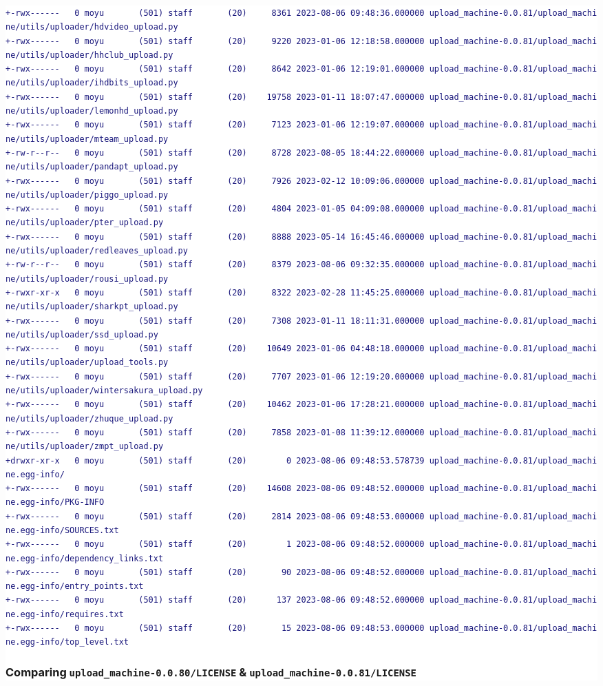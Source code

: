 ```diff
+-rwx------   0 moyu       (501) staff       (20)     8361 2023-08-06 09:48:36.000000 upload_machine-0.0.81/upload_machine/utils/uploader/hdvideo_upload.py
+-rwx------   0 moyu       (501) staff       (20)     9220 2023-01-06 12:18:58.000000 upload_machine-0.0.81/upload_machine/utils/uploader/hhclub_upload.py
+-rwx------   0 moyu       (501) staff       (20)     8642 2023-01-06 12:19:01.000000 upload_machine-0.0.81/upload_machine/utils/uploader/ihdbits_upload.py
+-rwx------   0 moyu       (501) staff       (20)    19758 2023-01-11 18:07:47.000000 upload_machine-0.0.81/upload_machine/utils/uploader/lemonhd_upload.py
+-rwx------   0 moyu       (501) staff       (20)     7123 2023-01-06 12:19:07.000000 upload_machine-0.0.81/upload_machine/utils/uploader/mteam_upload.py
+-rw-r--r--   0 moyu       (501) staff       (20)     8728 2023-08-05 18:44:22.000000 upload_machine-0.0.81/upload_machine/utils/uploader/pandapt_upload.py
+-rwx------   0 moyu       (501) staff       (20)     7926 2023-02-12 10:09:06.000000 upload_machine-0.0.81/upload_machine/utils/uploader/piggo_upload.py
+-rwx------   0 moyu       (501) staff       (20)     4804 2023-01-05 04:09:08.000000 upload_machine-0.0.81/upload_machine/utils/uploader/pter_upload.py
+-rwx------   0 moyu       (501) staff       (20)     8888 2023-05-14 16:45:46.000000 upload_machine-0.0.81/upload_machine/utils/uploader/redleaves_upload.py
+-rw-r--r--   0 moyu       (501) staff       (20)     8379 2023-08-06 09:32:35.000000 upload_machine-0.0.81/upload_machine/utils/uploader/rousi_upload.py
+-rwxr-xr-x   0 moyu       (501) staff       (20)     8322 2023-02-28 11:45:25.000000 upload_machine-0.0.81/upload_machine/utils/uploader/sharkpt_upload.py
+-rwx------   0 moyu       (501) staff       (20)     7308 2023-01-11 18:11:31.000000 upload_machine-0.0.81/upload_machine/utils/uploader/ssd_upload.py
+-rwx------   0 moyu       (501) staff       (20)    10649 2023-01-06 04:48:18.000000 upload_machine-0.0.81/upload_machine/utils/uploader/upload_tools.py
+-rwx------   0 moyu       (501) staff       (20)     7707 2023-01-06 12:19:20.000000 upload_machine-0.0.81/upload_machine/utils/uploader/wintersakura_upload.py
+-rwx------   0 moyu       (501) staff       (20)    10462 2023-01-06 17:28:21.000000 upload_machine-0.0.81/upload_machine/utils/uploader/zhuque_upload.py
+-rwx------   0 moyu       (501) staff       (20)     7858 2023-01-08 11:39:12.000000 upload_machine-0.0.81/upload_machine/utils/uploader/zmpt_upload.py
+drwxr-xr-x   0 moyu       (501) staff       (20)        0 2023-08-06 09:48:53.578739 upload_machine-0.0.81/upload_machine.egg-info/
+-rwx------   0 moyu       (501) staff       (20)    14608 2023-08-06 09:48:52.000000 upload_machine-0.0.81/upload_machine.egg-info/PKG-INFO
+-rwx------   0 moyu       (501) staff       (20)     2814 2023-08-06 09:48:53.000000 upload_machine-0.0.81/upload_machine.egg-info/SOURCES.txt
+-rwx------   0 moyu       (501) staff       (20)        1 2023-08-06 09:48:52.000000 upload_machine-0.0.81/upload_machine.egg-info/dependency_links.txt
+-rwx------   0 moyu       (501) staff       (20)       90 2023-08-06 09:48:52.000000 upload_machine-0.0.81/upload_machine.egg-info/entry_points.txt
+-rwx------   0 moyu       (501) staff       (20)      137 2023-08-06 09:48:52.000000 upload_machine-0.0.81/upload_machine.egg-info/requires.txt
+-rwx------   0 moyu       (501) staff       (20)       15 2023-08-06 09:48:53.000000 upload_machine-0.0.81/upload_machine.egg-info/top_level.txt
```

### Comparing `upload_machine-0.0.80/LICENSE` & `upload_machine-0.0.81/LICENSE`
